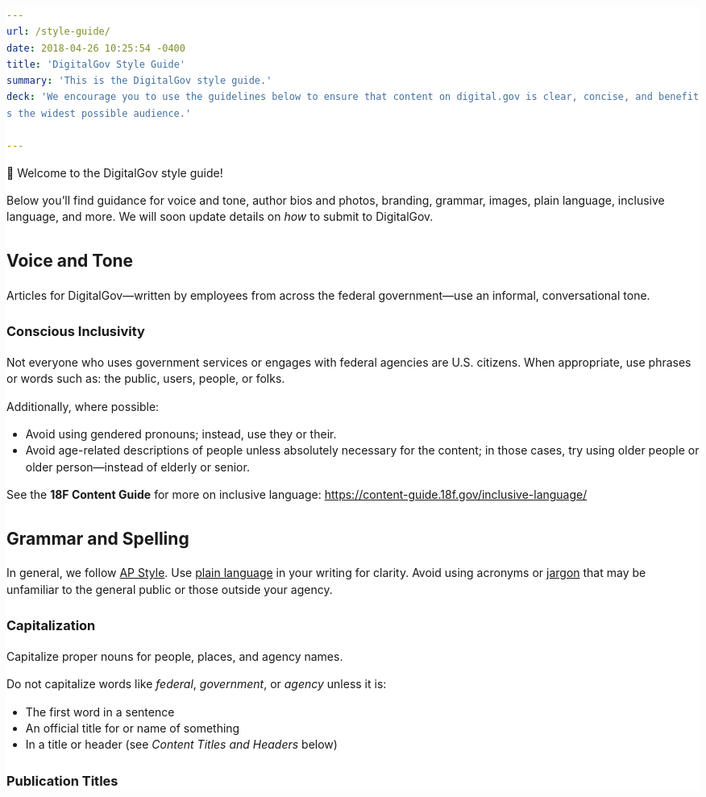 ```yaml
---
url: /style-guide/
date: 2018-04-26 10:25:54 -0400
title: 'DigitalGov Style Guide'
summary: 'This is the DigitalGov style guide.'
deck: 'We encourage you to use the guidelines below to ensure that content on digital.gov is clear, concise, and benefits the widest possible audience.'

---
```


:tada: Welcome to the DigitalGov style guide!

Below you’ll find guidance for voice and tone, author bios and photos, branding, grammar, images, plain language, inclusive language, and more. We will soon update details on _how_ to submit to DigitalGov.

## Voice and Tone

Articles for DigitalGov—written by employees from across the federal government—use an informal, conversational tone.

### Conscious Inclusivity

Not everyone who uses government services or engages with federal agencies are U.S. citizens. When appropriate, use phrases or words such as: the public, users, people, or folks.

Additionally, where possible:

 * Avoid using gendered pronouns; instead, use they or their.
 * Avoid age-related descriptions of people unless absolutely necessary for the content; in those cases, try using older people or older person—instead of elderly or senior.

See the **18F Content Guide** for more on inclusive language: https://content-guide.18f.gov/inclusive-language/

## Grammar and Spelling

In general, we follow [AP Style](https://www.apstylebook.com/). Use [plain language](https://www.plainlanguage.gov/) in your writing for clarity. Avoid using acronyms or [jargon](https://www.digitalgov.gov/2014/08/15/get-out-of-the-jargon-trap-plain-language-training-can-help/) that may be unfamiliar to the general public or those outside your agency.

### Capitalization

Capitalize proper nouns for people, places, and agency names.

Do not capitalize words like _federal_, _government_, or _agency_ unless it is:

 * The first word in a sentence
 * An official title for or name of something
 * In a title or header (see _Content Titles and Headers_ below)

### Publication Titles
